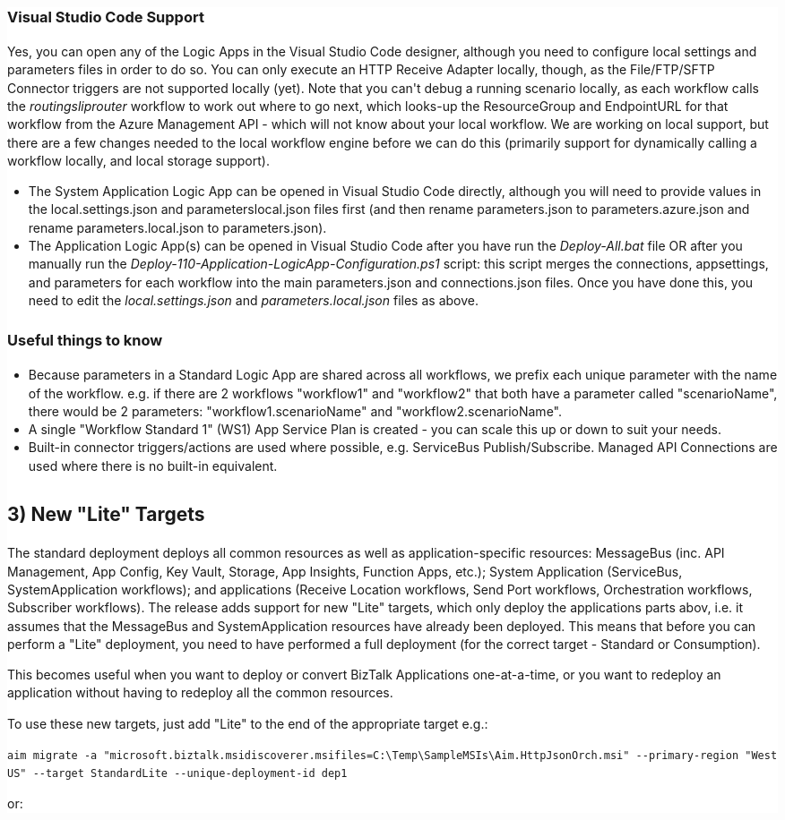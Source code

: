 ### Visual Studio Code Support
Yes, you can open any of the Logic Apps in the Visual Studio Code designer, although you need to configure local settings and parameters files in order to do so.
You can only execute an HTTP Receive Adapter locally, though, as the File/FTP/SFTP Connector triggers are not supported locally (yet). 
Note that you can't debug a running scenario locally, as each workflow calls the *routingsliprouter* workflow to work out where to go next, which looks-up the ResourceGroup and EndpointURL for that workflow from the Azure Management API - which will not know about your local workflow.
We are working on local support, but there are a few changes needed to the local workflow engine before we can do this (primarily support for dynamically calling a workflow locally, and local storage support).

- The System Application Logic App can be opened in Visual Studio Code directly, although you will need to provide values in the local.settings.json and parameterslocal.json files first (and then rename parameters.json to parameters.azure.json and rename parameters.local.json to parameters.json).
- The Application Logic App(s) can be opened in Visual Studio Code after you have run the *Deploy-All.bat* file OR after you manually run the *Deploy-110-Application-LogicApp-Configuration.ps1* script: this script merges the connections, appsettings, and parameters for each workflow into the main parameters.json and connections.json files. Once you have done this, you need to edit the *local.settings.json* and *parameters.local.json* files as above.

### Useful things to know
- Because parameters in a Standard Logic App are shared across all workflows, we prefix each unique parameter with the name of the workflow. e.g. if there are 2 workflows "workflow1" and "workflow2" that both have a parameter called "scenarioName", there would be 2 parameters: "workflow1.scenarioName" and "workflow2.scenarioName".
- A single "Workflow Standard 1" (WS1) App Service Plan is created - you can scale this up or down to suit your needs.
- Built-in connector triggers/actions are used where possible, e.g. ServiceBus Publish/Subscribe. Managed API Connections are used where there is no built-in equivalent.

## 3) New "Lite" Targets
The standard deployment deploys all common resources as well as application-specific resources: MessageBus (inc. API Management, App Config, Key Vault, Storage, App Insights, Function Apps, etc.); System Application (ServiceBus, SystemApplication workflows); and applications (Receive Location workflows, Send Port workflows, Orchestration workflows, Subscriber workflows).
The release adds support for new "Lite" targets, which only deploy the applications parts abov, i.e. it assumes that the MessageBus and SystemApplication resources have already been deployed.
This means that before you can perform a "Lite" deployment, you need to have performed a full deployment (for the correct target - Standard or Consumption).

This becomes useful when you want to deploy or convert BizTalk Applications one-at-a-time, or you want to redeploy an application without having to redeploy all the common resources.

To use these new targets, just add "Lite" to the end of the appropriate target
e.g.:

`aim migrate -a "microsoft.biztalk.msidiscoverer.msifiles=C:\Temp\SampleMSIs\Aim.HttpJsonOrch.msi" --primary-region "West US" --target StandardLite --unique-deployment-id dep1`

or: 
